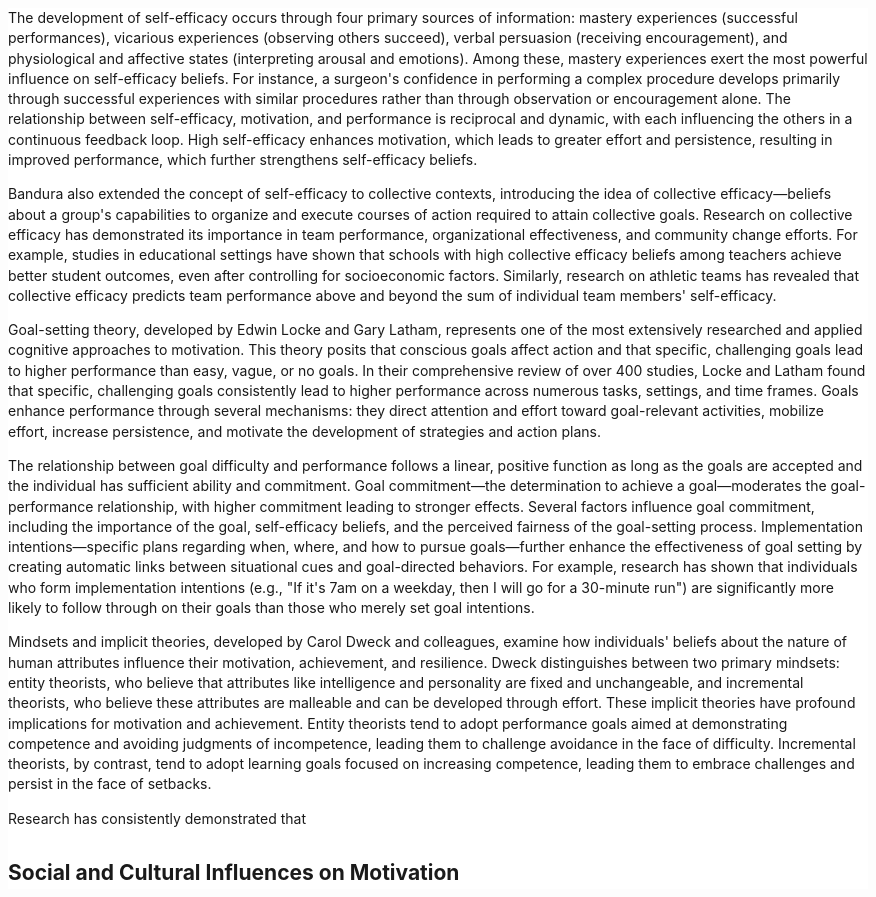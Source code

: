 The development of self-efficacy occurs through four primary sources of information: mastery experiences (successful performances), vicarious experiences (observing others succeed), verbal persuasion (receiving encouragement), and physiological and affective states (interpreting arousal and emotions). Among these, mastery experiences exert the most powerful influence on self-efficacy beliefs. For instance, a surgeon's confidence in performing a complex procedure develops primarily through successful experiences with similar procedures rather than through observation or encouragement alone. The relationship between self-efficacy, motivation, and performance is reciprocal and dynamic, with each influencing the others in a continuous feedback loop. High self-efficacy enhances motivation, which leads to greater effort and persistence, resulting in improved performance, which further strengthens self-efficacy beliefs.

Bandura also extended the concept of self-efficacy to collective contexts, introducing the idea of collective efficacy—beliefs about a group's capabilities to organize and execute courses of action required to attain collective goals. Research on collective efficacy has demonstrated its importance in team performance, organizational effectiveness, and community change efforts. For example, studies in educational settings have shown that schools with high collective efficacy beliefs among teachers achieve better student outcomes, even after controlling for socioeconomic factors. Similarly, research on athletic teams has revealed that collective efficacy predicts team performance above and beyond the sum of individual team members' self-efficacy.

Goal-setting theory, developed by Edwin Locke and Gary Latham, represents one of the most extensively researched and applied cognitive approaches to motivation. This theory posits that conscious goals affect action and that specific, challenging goals lead to higher performance than easy, vague, or no goals. In their comprehensive review of over 400 studies, Locke and Latham found that specific, challenging goals consistently lead to higher performance across numerous tasks, settings, and time frames. Goals enhance performance through several mechanisms: they direct attention and effort toward goal-relevant activities, mobilize effort, increase persistence, and motivate the development of strategies and action plans.

The relationship between goal difficulty and performance follows a linear, positive function as long as the goals are accepted and the individual has sufficient ability and commitment. Goal commitment—the determination to achieve a goal—moderates the goal-performance relationship, with higher commitment leading to stronger effects. Several factors influence goal commitment, including the importance of the goal, self-efficacy beliefs, and the perceived fairness of the goal-setting process. Implementation intentions—specific plans regarding when, where, and how to pursue goals—further enhance the effectiveness of goal setting by creating automatic links between situational cues and goal-directed behaviors. For example, research has shown that individuals who form implementation intentions (e.g., "If it's 7am on a weekday, then I will go for a 30-minute run") are significantly more likely to follow through on their goals than those who merely set goal intentions.

Mindsets and implicit theories, developed by Carol Dweck and colleagues, examine how individuals' beliefs about the nature of human attributes influence their motivation, achievement, and resilience. Dweck distinguishes between two primary mindsets: entity theorists, who believe that attributes like intelligence and personality are fixed and unchangeable, and incremental theorists, who believe these attributes are malleable and can be developed through effort. These implicit theories have profound implications for motivation and achievement. Entity theorists tend to adopt performance goals aimed at demonstrating competence and avoiding judgments of incompetence, leading them to challenge avoidance in the face of difficulty. Incremental theorists, by contrast, tend to adopt learning goals focused on increasing competence, leading them to embrace challenges and persist in the face of setbacks.

Research has consistently demonstrated that

## Social and Cultural Influences on Motivation
